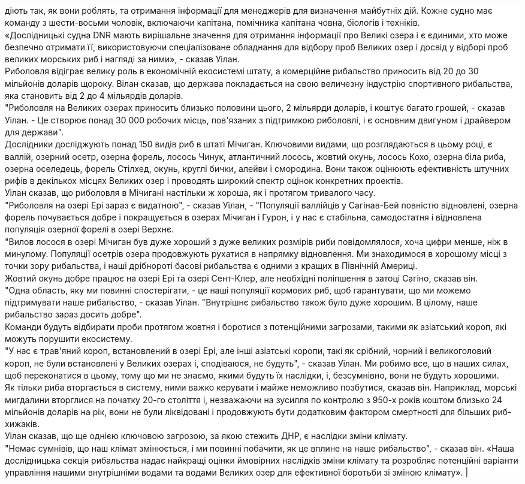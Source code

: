 діють так, як вони роблять, та отримання інформації для менеджерів для визначення майбутніх дій. Кожне судно має команду з шести-восьми чоловік, включаючи капітана, помічника капітана човна, біологів і техніків.<br/>«Дослідницькі судна DNR мають вирішальне значення для отримання інформації про Великі озера і є єдиними, хто може безпечно отримати її, використовуючи спеціалізоване обладнання для відбору проб Великих озер і досвід у відборі проб великих морських риб і нагляді за ними», - сказав Уілан.<br/>Риболовля відіграє велику роль в економічній екосистемі штату, а комерційне рибальство приносить від 20 до 30 мільйонів доларів щороку. Вілан сказав, що держава покладається на свою величезну індустрію спортивного рибальства, яка становить від 2 до 4 мільярдів доларів.<br/>"Риболовля на Великих озерах приносить близько половини цього, 2 мільярди доларів, і коштує багато грошей, - сказав Уілан. - Це створює понад 30 000 робочих місць, пов'язаних з підтримкою риболовлі, і є основним двигуном і драйвером для держави".<br/>Дослідники досліджують понад 150 видів риб в штаті Мічиган. Ключовими видами, що розглядаються в цьому році, є валлій, озерний осетр, озерна форель, лосось Чинук, атлантичний лосось, жовтий окунь, лосось Кохо, озерна біла риба, озерна оселедець, форель Стілхед, окунь, круглі бички, алейви і смородина. Вони також оцінюють ефективність штучних рифів в декількох місцях Великих озер і проводять широкий спектр оцінок конкретних проектів.<br/>Уілан сказав, що риболовля в Мічигані настільки ж хороша, як і протягом тривалого часу.<br/>"Риболовля на озері Ері зараз є видатною", - сказав Уїлан, - "Популяції валлійців у Сагінав-Бей повністю відновлені, озерна форель почувається добре і покращується в озерах Мічиган і Гурон, і у нас є стабільна, самодостатня і відновлена популяція озерної форелі в озері Верхнє.<br/>"Вилов лосося в озері Мічиган був дуже хороший з дуже великих розмірів риби повідомлялося, хоча цифри менше, ніж в минулому. Популяції осетрів озера продовжують рухатися в напрямку відновлення. Ми знаходимося в хорошому місці з точки зору рибальства, і наші дрібнороті басові рибальства є одними з кращих в Північній Америці.<br/>Жовтий окунь добре працює на озері Ері та озері Сент-Клер, але необхідні поліпшення в затоці Сагіно, сказав він.<br/>"Одна область, яку ми повинні спостерігати, - це наші популяції кормових риб, щоб гарантувати, що ми можемо підтримувати наше рибальство, - сказав Уілан. "Внутрішнє рибальство також було дуже хорошим. В цілому, наше рибальство зараз досить добре".<br/>Команди будуть відбирати проби протягом жовтня і боротися з потенційними загрозами, такими як азіатський короп, які можуть порушити екосистему.<br/>"У нас є трав'яний короп, встановлений в озері Ері, але інші азіатські коропи, такі як срібний, чорний і великоголовий короп, не були встановлені у Великих озерах і, сподіваюся, не будуть", - сказав Уілан. Ми робимо все, що в наших силах, щоб переконатися в цьому, тому що ми не знаємо, якими будуть їх наслідки, і, безсумнівно, вони не будуть хорошими.<br/>Як тільки риба вторгається в систему, ними важко керувати і майже неможливо позбутися, сказав він. Наприклад, морські мигдалини вторглися на початку 20-го століття і, незважаючи на зусилля по контролю з 950-х років коштом близько 24 мільйонів доларів на рік, вони не були ліквідовані і продовжують бути додатковим фактором смертності для більших риб-хижаків.<br/>Уілан сказав, що ще однією ключовою загрозою, за якою стежить ДНР, є наслідки зміни клімату.<br/>"Немає сумнівів, що наш клімат змінюється, і ми повинні побачити, як це вплине на наше рибальство", - сказав він. «Наша дослідницька секція рибальства надає найкращі оцінки ймовірних наслідків зміни клімату та розробляє потенційні варіанти управління нашими внутрішніми водами та водами Великих озер для ефективної боротьби зі зміною клімату». |